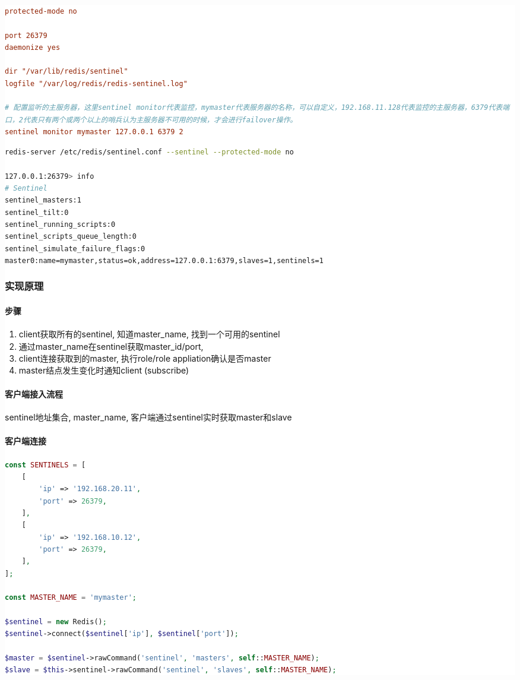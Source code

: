 ```ini
protected-mode no

port 26379
daemonize yes

dir "/var/lib/redis/sentinel"
logfile "/var/log/redis/redis-sentinel.log"

# 配置监听的主服务器，这里sentinel monitor代表监控，mymaster代表服务器的名称，可以自定义，192.168.11.128代表监控的主服务器，6379代表端口，2代表只有两个或两个以上的哨兵认为主服务器不可用的时候，才会进行failover操作。
sentinel monitor mymaster 127.0.0.1 6379 2
```

```sh
redis-server /etc/redis/sentinel.conf --sentinel --protected-mode no

127.0.0.1:26379> info
# Sentinel
sentinel_masters:1
sentinel_tilt:0
sentinel_running_scripts:0
sentinel_scripts_queue_length:0
sentinel_simulate_failure_flags:0
master0:name=mymaster,status=ok,address=127.0.0.1:6379,slaves=1,sentinels=1
```

### 实现原理

#### 步骤

1. client获取所有的sentinel, 知道master_name, 找到一个可用的sentinel
2. 通过master_name在sentinel获取master_id/port, 
3. client连接获取到的master, 执行role/role appliation确认是否master
4. master结点发生变化时通知client (subscribe)

#### 客户端接入流程

sentinel地址集合, master_name, 客户端通过sentinel实时获取master和slave

#### 客户端连接

```php
const SENTINELS = [
    [
        'ip' => '192.168.20.11',
        'port' => 26379,
    ],
    [
        'ip' => '192.168.10.12',
        'port' => 26379,
    ],
];

const MASTER_NAME = 'mymaster';

$sentinel = new Redis();
$sentinel->connect($sentinel['ip'], $sentinel['port']);

$master = $sentinel->rawCommand('sentinel', 'masters', self::MASTER_NAME);
$slave = $this->sentinel->rawCommand('sentinel', 'slaves', self::MASTER_NAME);
```
